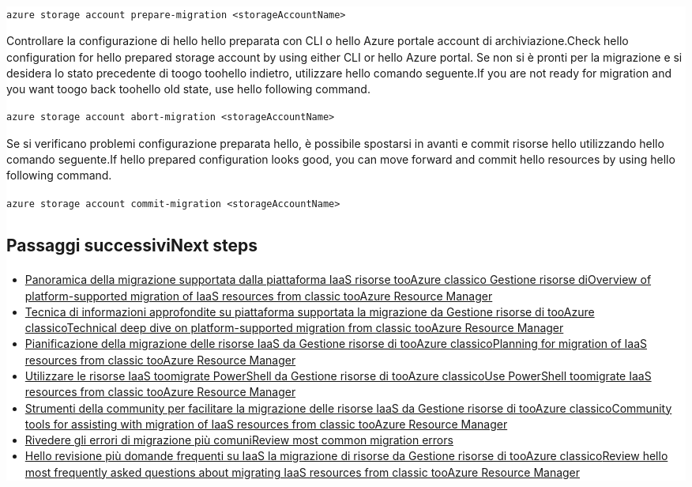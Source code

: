    azure storage account prepare-migration <storageAccountName>

<span data-ttu-id="bee66-173">Controllare la configurazione di hello hello preparata con CLI o hello Azure portale account di archiviazione.</span><span class="sxs-lookup"><span data-stu-id="bee66-173">Check hello configuration for hello prepared storage account by using either CLI or hello Azure portal.</span></span> <span data-ttu-id="bee66-174">Se non si è pronti per la migrazione e si desidera lo stato precedente di toogo toohello indietro, utilizzare hello comando seguente.</span><span class="sxs-lookup"><span data-stu-id="bee66-174">If you are not ready for migration and you want toogo back toohello old state, use hello following command.</span></span>

    azure storage account abort-migration <storageAccountName>

<span data-ttu-id="bee66-175">Se si verificano problemi configurazione preparata hello, è possibile spostarsi in avanti e commit risorse hello utilizzando hello comando seguente.</span><span class="sxs-lookup"><span data-stu-id="bee66-175">If hello prepared configuration looks good, you can move forward and commit hello resources by using hello following command.</span></span>

    azure storage account commit-migration <storageAccountName>

## <a name="next-steps"></a><span data-ttu-id="bee66-176">Passaggi successivi</span><span class="sxs-lookup"><span data-stu-id="bee66-176">Next steps</span></span>

* [<span data-ttu-id="bee66-177">Panoramica della migrazione supportata dalla piattaforma IaaS risorse tooAzure classico Gestione risorse di</span><span class="sxs-lookup"><span data-stu-id="bee66-177">Overview of platform-supported migration of IaaS resources from classic tooAzure Resource Manager</span></span>](migration-classic-resource-manager-overview.md?toc=%2fazure%2fvirtual-machines%2flinux%2ftoc.json)
* [<span data-ttu-id="bee66-178">Tecnica di informazioni approfondite su piattaforma supportata la migrazione da Gestione risorse di tooAzure classico</span><span class="sxs-lookup"><span data-stu-id="bee66-178">Technical deep dive on platform-supported migration from classic tooAzure Resource Manager</span></span>](migration-classic-resource-manager-deep-dive.md?toc=%2fazure%2fvirtual-machines%2flinux%2ftoc.json)
* [<span data-ttu-id="bee66-179">Pianificazione della migrazione delle risorse IaaS da Gestione risorse di tooAzure classico</span><span class="sxs-lookup"><span data-stu-id="bee66-179">Planning for migration of IaaS resources from classic tooAzure Resource Manager</span></span>](migration-classic-resource-manager-plan.md?toc=%2fazure%2fvirtual-machines%2flinux%2ftoc.json)
* [<span data-ttu-id="bee66-180">Utilizzare le risorse IaaS toomigrate PowerShell da Gestione risorse di tooAzure classico</span><span class="sxs-lookup"><span data-stu-id="bee66-180">Use PowerShell toomigrate IaaS resources from classic tooAzure Resource Manager</span></span>](../windows/migration-classic-resource-manager-ps.md?toc=%2fazure%2fvirtual-machines%2fwindows%2ftoc.json)
* [<span data-ttu-id="bee66-181">Strumenti della community per facilitare la migrazione delle risorse IaaS da Gestione risorse di tooAzure classico</span><span class="sxs-lookup"><span data-stu-id="bee66-181">Community tools for assisting with migration of IaaS resources from classic tooAzure Resource Manager</span></span>](../windows/migration-classic-resource-manager-community-tools.md?toc=%2fazure%2fvirtual-machines%2fwindows%2ftoc.json)
* [<span data-ttu-id="bee66-182">Rivedere gli errori di migrazione più comuni</span><span class="sxs-lookup"><span data-stu-id="bee66-182">Review most common migration errors</span></span>](migration-classic-resource-manager-errors.md?toc=%2fazure%2fvirtual-machines%2flinux%2ftoc.json)
* [<span data-ttu-id="bee66-183">Hello revisione più domande frequenti su IaaS la migrazione di risorse da Gestione risorse di tooAzure classico</span><span class="sxs-lookup"><span data-stu-id="bee66-183">Review hello most frequently asked questions about migrating IaaS resources from classic tooAzure Resource Manager</span></span>](migration-classic-resource-manager-faq.md?toc=%2fazure%2fvirtual-machines%2flinux%2ftoc.json)
